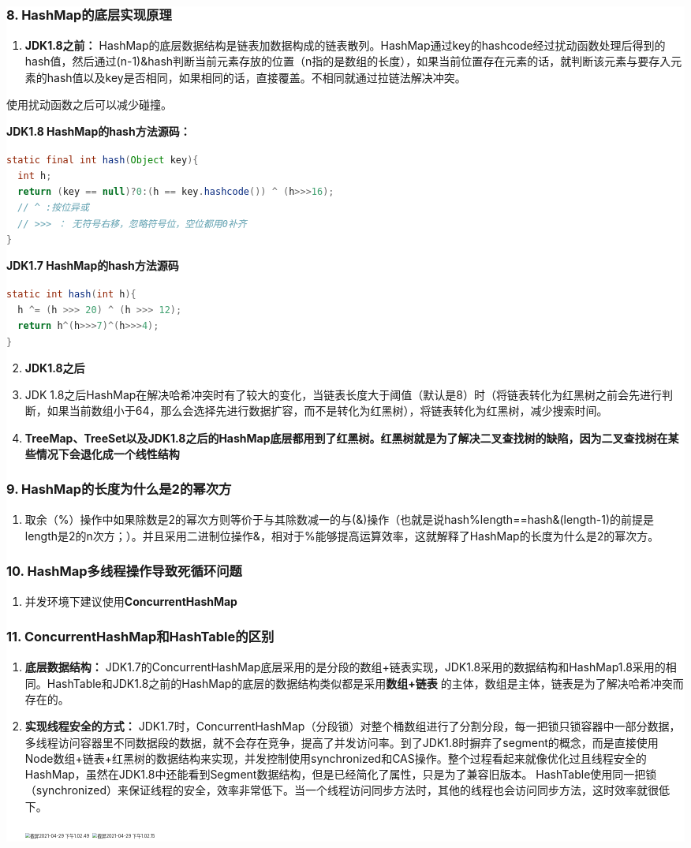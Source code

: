 ### 8. HashMap的底层实现原理

1. **JDK1.8之前：** HashMap的底层数据结构是链表加数据构成的链表散列。HashMap通过key的hashcode经过扰动函数处理后得到的hash值，然后通过(n-1)&hash判断当前元素存放的位置（n指的是数组的长度），如果当前位置存在元素的话，就判断该元素与要存入元素的hash值以及key是否相同，如果相同的话，直接覆盖。不相同就通过拉链法解决冲突。

使用扰动函数之后可以减少碰撞。

**JDK1.8 HashMap的hash方法源码：**

```java
static final int hash(Object key){
  int h;
  return (key == null)?0:(h == key.hashcode()) ^ (h>>>16);
  // ^ :按位异或
  // >>> ： 无符号右移，忽略符号位，空位都用0补齐
}
```

**JDK1.7 HashMap的hash方法源码** 

```java
static int hash(int h){
  h ^= (h >>> 20) ^ (h >>> 12);
  return h^(h>>>7)^(h>>>4);
}
```

2. **JDK1.8之后**

1. JDK 1.8之后HashMap在解决哈希冲突时有了较大的变化，当链表长度大于阈值（默认是8）时（将链表转化为红黑树之前会先进行判断，如果当前数组小于64，那么会选择先进行数据扩容，而不是转化为红黑树），将链表转化为红黑树，减少搜索时间。

2. **TreeMap、TreeSet以及JDK1.8之后的HashMap底层都用到了红黑树。红黑树就是为了解决二叉查找树的缺陷，因为二叉查找树在某些情况下会退化成一个线性结构**  

### 9. HashMap的长度为什么是2的幂次方

1. 取余（%）操作中如果除数是2的幂次方则等价于与其除数减一的与(&)操作（也就是说hash%length==hash&(length-1)的前提是length是2的n次方；）。并且采用二进制位操作&，相对于%能够提高运算效率，这就解释了HashMap的长度为什么是2的幂次方。

### 10. HashMap多线程操作导致死循环问题

1. 并发环境下建议使用**ConcurrentHashMap** 

### 11. ConcurrentHashMap和HashTable的区别

1. **底层数据结构：** JDK1.7的ConcurrentHashMap底层采用的是分段的数组+链表实现，JDK1.8采用的数据结构和HashMap1.8采用的相同。HashTable和JDK1.8之前的HashMap的底层的数据结构类似都是采用**数组+链表** 的主体，数组是主体，链表是为了解决哈希冲突而存在的。

2. **实现线程安全的方式：** JDK1.7时，ConcurrentHashMap（分段锁）对整个桶数组进行了分割分段，每一把锁只锁容器中一部分数据，多线程访问容器里不同数据段的数据，就不会存在竞争，提高了并发访问率。到了JDK1.8时摒弃了segment的概念，而是直接使用Node数组+链表+红黑树的数据结构来实现，并发控制使用synchronized和CAS操作。整个过程看起来就像优化过且线程安全的HashMap，虽然在JDK1.8中还能看到Segment数据结构，但是已经简化了属性，只是为了兼容旧版本。 HashTable使用同一把锁（synchronized）来保证线程的安全，效率非常低下。当一个线程访问同步方法时，其他的线程也会访问同步方法，这时效率就很低下。

   <img src="/Users/hanfeixiang/Library/Application Support/typora-user-images/截屏2021-04-29 下午1.02.49.png" alt="截屏2021-04-29 下午1.02.49" style="zoom:40%;" />

   <img src="/Users/hanfeixiang/Library/Application Support/typora-user-images/截屏2021-04-29 下午1.02.15.png" alt="截屏2021-04-29 下午1.02.15" style="zoom:40%;" />
